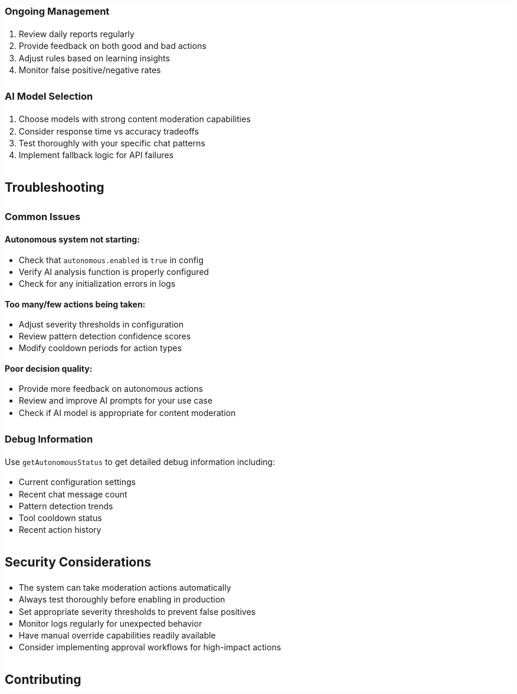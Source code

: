 ### Ongoing Management  
1. Review daily reports regularly
2. Provide feedback on both good and bad actions
3. Adjust rules based on learning insights
4. Monitor false positive/negative rates

### AI Model Selection
1. Choose models with strong content moderation capabilities
2. Consider response time vs accuracy tradeoffs
3. Test thoroughly with your specific chat patterns
4. Implement fallback logic for API failures

## Troubleshooting

### Common Issues

**Autonomous system not starting:**
- Check that `autonomous.enabled` is `true` in config
- Verify AI analysis function is properly configured
- Check for any initialization errors in logs

**Too many/few actions being taken:**
- Adjust severity thresholds in configuration
- Review pattern detection confidence scores
- Modify cooldown periods for action types

**Poor decision quality:**
- Provide more feedback on autonomous actions
- Review and improve AI prompts for your use case
- Check if AI model is appropriate for content moderation

### Debug Information

Use `getAutonomousStatus` to get detailed debug information including:
- Current configuration settings
- Recent chat message count
- Pattern detection trends
- Tool cooldown status
- Recent action history

## Security Considerations

- The system can take moderation actions automatically
- Always test thoroughly before enabling in production
- Set appropriate severity thresholds to prevent false positives
- Monitor logs regularly for unexpected behavior
- Have manual override capabilities readily available
- Consider implementing approval workflows for high-impact actions

## Contributing
